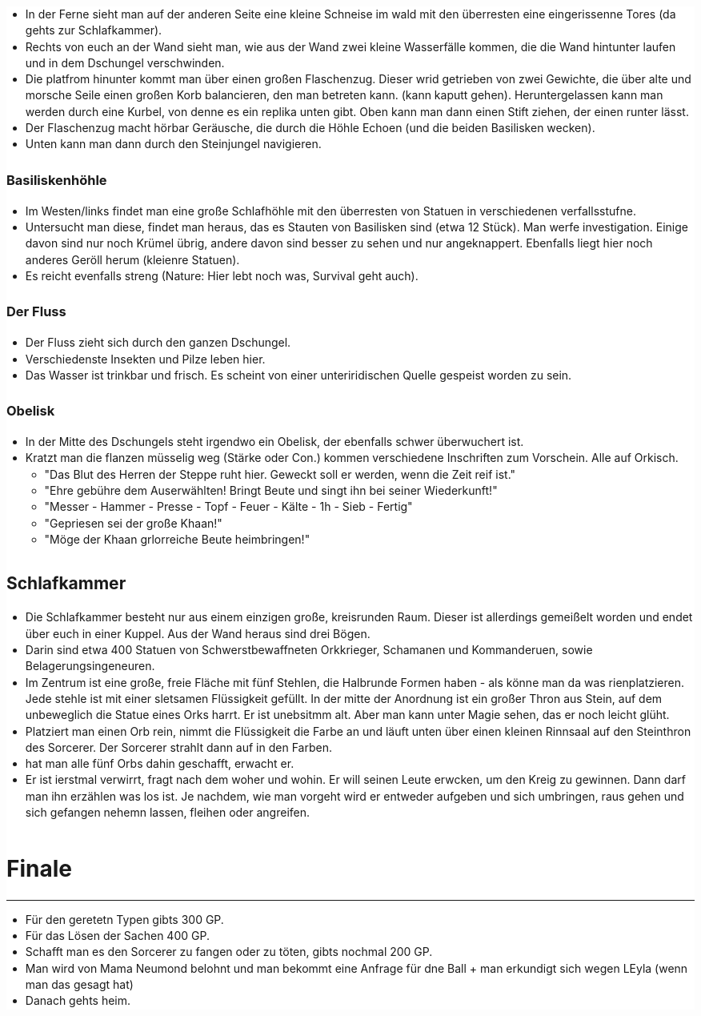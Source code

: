 - In der Ferne sieht man auf der anderen Seite eine kleine Schneise im wald mit den überresten eine eingerissenne Tores (da gehts zur Schlafkammer).
- Rechts von euch an der Wand sieht man, wie aus der Wand zwei kleine Wasserfälle kommen, die die Wand hintunter laufen und in dem Dschungel verschwinden.
- Die platfrom hinunter kommt man über einen großen Flaschenzug. Dieser wrid getrieben von zwei Gewichte, die über alte und morsche Seile einen großen Korb balancieren, den man betreten kann. (kann kaputt gehen). Heruntergelassen kann man werden durch eine Kurbel, von denne es ein replika unten gibt. Oben kann man dann einen Stift ziehen, der einen runter lässt.
- Der Flaschenzug macht hörbar Geräusche, die durch die Höhle Echoen (und die beiden Basilisken wecken).
- Unten kann man dann durch den Steinjungel navigieren.

### Basiliskenhöhle
- Im Westen/links findet man eine große Schlafhöhle mit den überresten von Statuen in verschiedenen verfallsstufne.
- Untersucht man diese, findet man heraus, das es Stauten von Basilisken sind (etwa 12 Stück). Man werfe investigation. Einige davon sind nur noch Krümel übrig, andere davon sind besser zu sehen und nur angeknappert. Ebenfalls liegt hier noch anderes Geröll herum (kleienre Statuen).
- Es reicht evenfalls streng (Nature: Hier lebt noch was, Survival geht auch).

### Der Fluss
- Der Fluss zieht sich durch den ganzen Dschungel.
- Verschiedenste Insekten und Pilze leben hier.
- Das Wasser ist trinkbar und frisch. Es scheint von einer unteriridischen Quelle gespeist worden zu sein.

### Obelisk
- In der Mitte des Dschungels steht irgendwo ein Obelisk, der ebenfalls schwer überwuchert ist. 
- Kratzt man die flanzen müsselig weg (Stärke oder Con.) kommen verschiedene Inschriften zum Vorschein. Alle auf Orkisch.
	- "Das Blut des Herren der Steppe ruht hier. Geweckt soll er werden, wenn die Zeit reif ist."
	- "Ehre gebühre dem Auserwählten! Bringt Beute und singt ihn bei seiner Wiederkunft!"
	- "Messer - Hammer - Presse - Topf - Feuer - Kälte - 1h - Sieb - Fertig"
	- "Gepriesen sei der große Khaan!"
	- "Möge der Khaan grlorreiche Beute heimbringen!"




## Schlafkammer
- Die Schlafkammer besteht nur aus einem einzigen große, kreisrunden Raum. Dieser ist allerdings gemeißelt worden und endet über euch in einer Kuppel. Aus der Wand heraus sind drei Bögen.  
- Darin sind etwa 400 Statuen von Schwerstbewaffneten Orkkrieger, Schamanen und Kommanderuen, sowie Belagerungsingeneuren.
- Im Zentrum ist eine große, freie Fläche mit fünf Stehlen, die Halbrunde Formen haben - als könne man da was rienplatzieren. Jede stehle ist mit einer sletsamen Flüssigkeit gefüllt. In der mitte der Anordnung ist ein großer Thron aus Stein, auf dem unbeweglich die Statue eines Orks harrt. Er ist unebsitmm alt. Aber man kann unter Magie sehen, das er noch leicht glüht.
- Platziert man einen Orb rein, nimmt die Flüssigkeit die Farbe an und läuft unten über einen kleinen Rinnsaal auf den Steinthron des Sorcerer. Der Sorcerer strahlt dann auf in den Farben.
- hat man alle fünf Orbs dahin geschafft, erwacht er.
- Er ist ierstmal verwirrt, fragt nach dem woher und wohin. Er will seinen Leute erwcken, um den Kreig zu gewinnen. Dann darf man ihn erzählen was los ist. Je nachdem, wie man vorgeht wird er entweder aufgeben und sich umbringen, raus gehen und sich gefangen nehemn lassen, fleihen oder angreifen.
# Finale
--- 
- Für den geretetn Typen gibts 300 GP.
- Für das Lösen der Sachen 400 GP.
- Schafft man es den Sorcerer zu fangen oder zu töten, gibts nochmal 200 GP.
- Man wird von Mama Neumond belohnt und man bekommt eine Anfrage für dne Ball + man erkundigt sich wegen LEyla (wenn man das gesagt hat)
- Danach gehts heim.